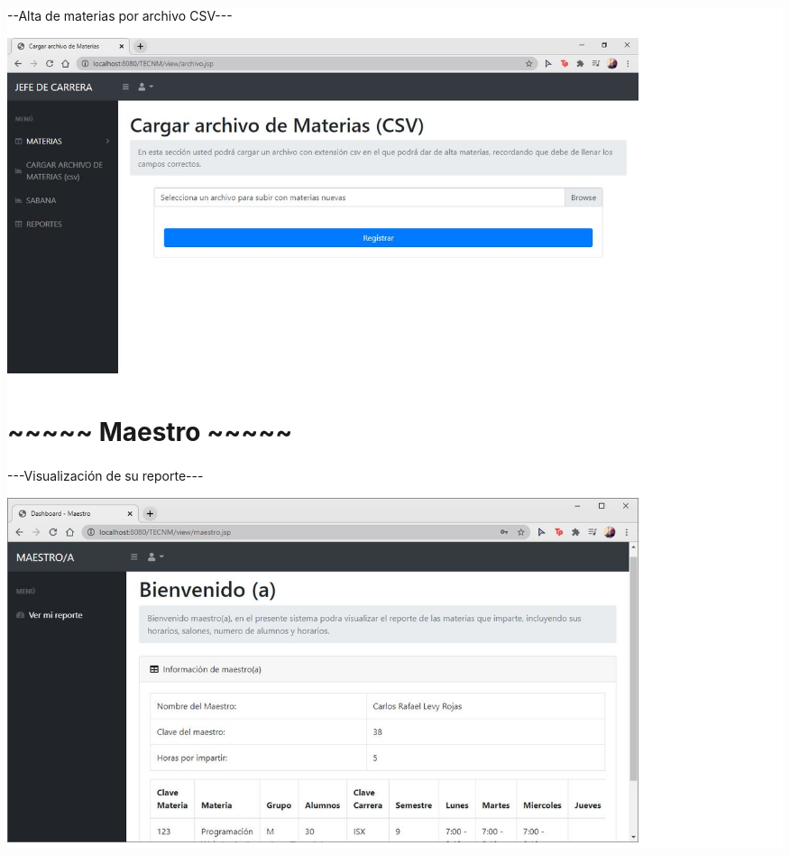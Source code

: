 --Alta de materias por archivo CSV---

<img src="TECNM/Pantallas/archivo.JPG" width="700" />

# ~~~~~ Maestro ~~~~~

---Visualización de su reporte---

<img src="TECNM/Pantallas/maestro.JPG" width="700" />
